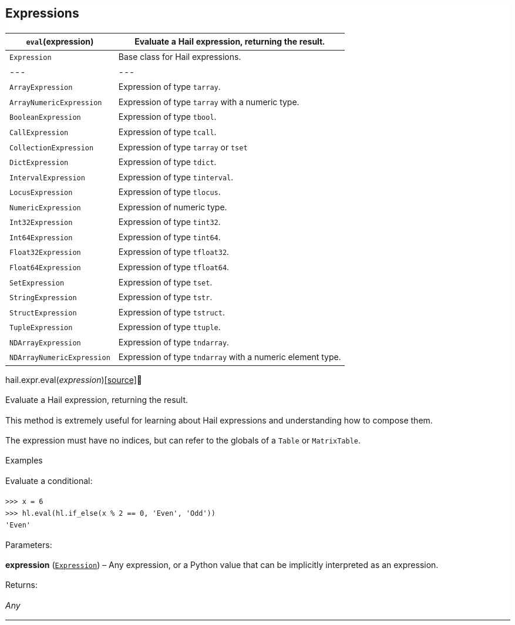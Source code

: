 ## Expressions


`eval`(expression) | Evaluate a Hail expression, returning the result.  
---|---  
```Expression``` | Base class for Hail expressions.  
---|---  
```ArrayExpression``` | Expression of type ```tarray```.  
```ArrayNumericExpression``` | Expression of type ```tarray``` with a numeric type.  
```BooleanExpression``` | Expression of type ```tbool```.  
```CallExpression``` | Expression of type ```tcall```.  
```CollectionExpression``` | Expression of type ```tarray``` or ```tset```  
```DictExpression``` | Expression of type ```tdict```.  
```IntervalExpression``` | Expression of type ```tinterval```.  
```LocusExpression``` | Expression of type ```tlocus```.  
```NumericExpression``` | Expression of numeric type.  
```Int32Expression``` | Expression of type ```tint32```.  
```Int64Expression``` | Expression of type ```tint64```.  
```Float32Expression``` | Expression of type ```tfloat32```.  
```Float64Expression``` | Expression of type ```tfloat64```.  
```SetExpression``` | Expression of type ```tset```.  
```StringExpression``` | Expression of type ```tstr```.  
```StructExpression``` | Expression of type ```tstruct```.  
```TupleExpression``` | Expression of type ```ttuple```.  
```NDArrayExpression``` | Expression of type ```tndarray```.  
```NDArrayNumericExpression``` | Expression of type ```tndarray``` with a numeric element type.  
  
hail.expr.eval(_expression_)[[source]](_modules/hail/expr/expressions/expression_utils.html#eval)

    

Evaluate a Hail expression, returning the result.

This method is extremely useful for learning about Hail expressions and
understanding how to compose them.

The expression must have no indices, but can refer to the globals of a
```Table``` or
```MatrixTable```.

Examples

Evaluate a conditional:

    
    
    >>> x = 6
    >>> hl.eval(hl.if_else(x % 2 == 0, 'Even', 'Odd'))
    'Even'
    

Parameters:

    

**expression** ([`Expression`](hail.expr.Expression.html#hail.expr.Expression
"hail.expr.Expression")) – Any expression, or a Python value that can be
implicitly interpreted as an expression.

Returns:

    

_Any_

---


```